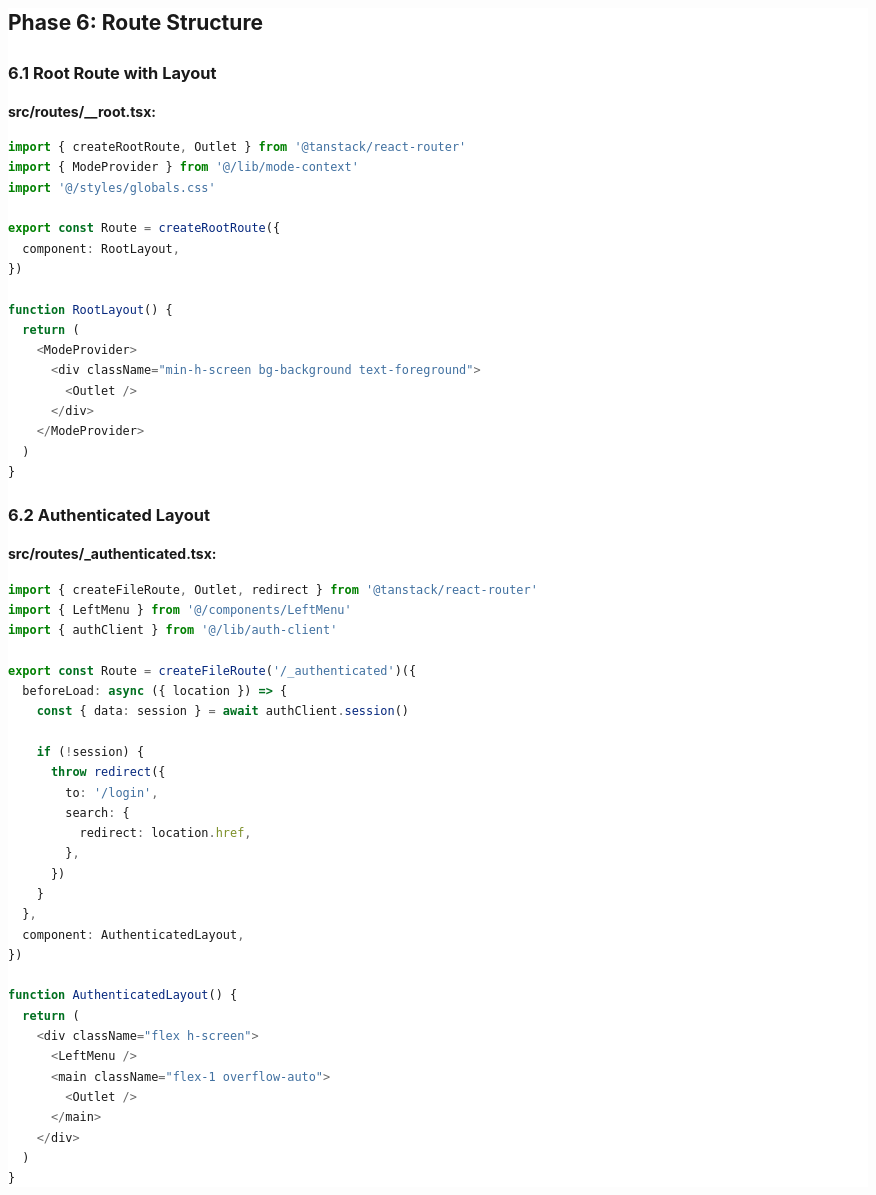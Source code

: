 ## Phase 6: Route Structure

### 6.1 Root Route with Layout

**src/routes/__root.tsx:**
```typescript
import { createRootRoute, Outlet } from '@tanstack/react-router'
import { ModeProvider } from '@/lib/mode-context'
import '@/styles/globals.css'

export const Route = createRootRoute({
  component: RootLayout,
})

function RootLayout() {
  return (
    <ModeProvider>
      <div className="min-h-screen bg-background text-foreground">
        <Outlet />
      </div>
    </ModeProvider>
  )
}
```

### 6.2 Authenticated Layout

**src/routes/_authenticated.tsx:**
```typescript
import { createFileRoute, Outlet, redirect } from '@tanstack/react-router'
import { LeftMenu } from '@/components/LeftMenu'
import { authClient } from '@/lib/auth-client'

export const Route = createFileRoute('/_authenticated')({
  beforeLoad: async ({ location }) => {
    const { data: session } = await authClient.session()

    if (!session) {
      throw redirect({
        to: '/login',
        search: {
          redirect: location.href,
        },
      })
    }
  },
  component: AuthenticatedLayout,
})

function AuthenticatedLayout() {
  return (
    <div className="flex h-screen">
      <LeftMenu />
      <main className="flex-1 overflow-auto">
        <Outlet />
      </main>
    </div>
  )
}
```
